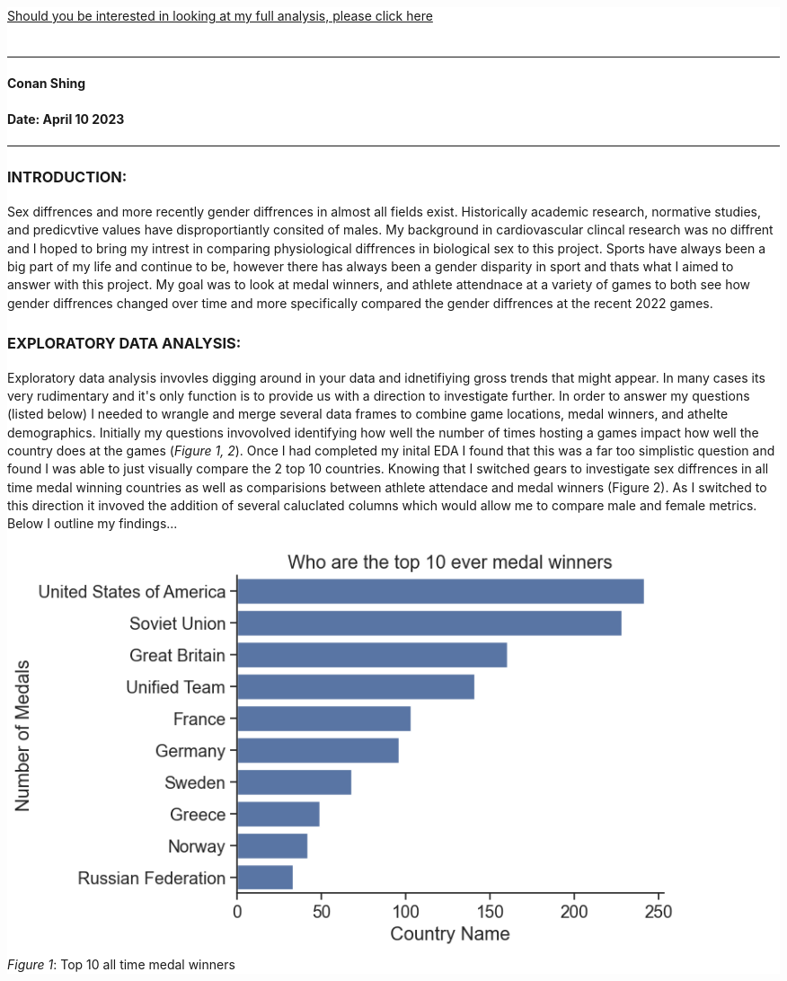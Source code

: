 
[Should you be interested in looking at my full analysis, please click here](analysis/notebooks/analysis_dylan.ipynb) <br><br>

---
#### **Conan Shing**<br>
#### **Date: April 10 2023**
---
### **INTRODUCTION:** <br>
Sex diffrences and more recently gender diffrences in almost all fields exist. Historically academic research, normative studies, and predicvtive values have disproportiantly consited of males. My background in cardiovascular clincal research was no diffrent and I hoped to bring my intrest in comparing physiological diffrences in biological sex to this project. Sports have always been a big part of my life and continue to be, however there has always been a gender disparity in sport and thats what I aimed to answer with this project. My goal was to look at medal winners, and athlete attendnace at a variety of games to both see how gender diffrences changed over time and more specifically compared the gender diffrences at the recent 2022 games. 

### **EXPLORATORY DATA ANALYSIS:** <br>
Exploratory data analysis invovles digging around in your data and idnetifiying gross trends that might appear. In many cases its very rudimentary and it's only function is to provide us with a direction to investigate further. In order to answer my questions (listed below) I needed to wrangle and merge several data frames to combine game locations, medal winners, and athelte demographics. Initially my questions invovolved identifying how well the number of times hosting a games impact how well the country does at the games (*Figure 1, 2*). Once I had completed my inital EDA I found that this was a far too simplistic question and found I was able to just visually compare the 2 top 10 countries. Knowing that I switched gears to investigate sex diffrences in all time medal winning countries as well as comparisions between athlete attendace and medal winners (Figure 2). As I switched to this direction it invoved the addition of several caluclated columns which would allow me to compare male and female metrics. Below I outline my findings...

<img src ="images/conan_figures/fig_1.png" width="750px" class="center"><br>
*Figure 1*: Top 10 all time medal winners 
